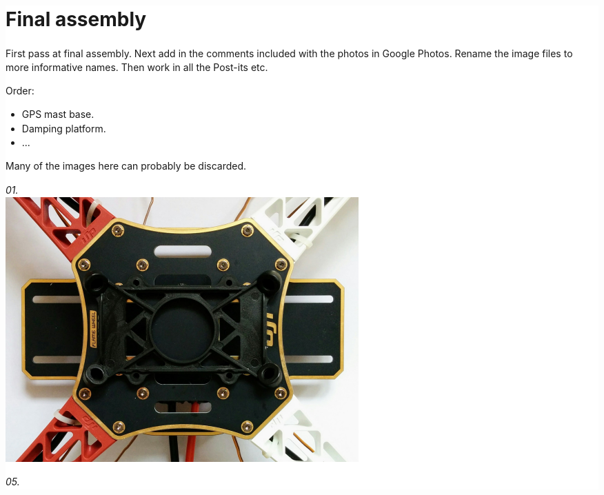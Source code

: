 Final assembly
=============

First pass at final assembly. Next add in the comments included with the photos in Google Photos. Rename the image files to more informative names. Then work in all the Post-its etc.

Order:

* GPS mast base.
* Damping platform.
* ...

Many of the images here can probably be discarded.

_01._  
<img src="images/assembly/final-assembly/IMG_20170907_114639.jpg" width="512">

_05._  